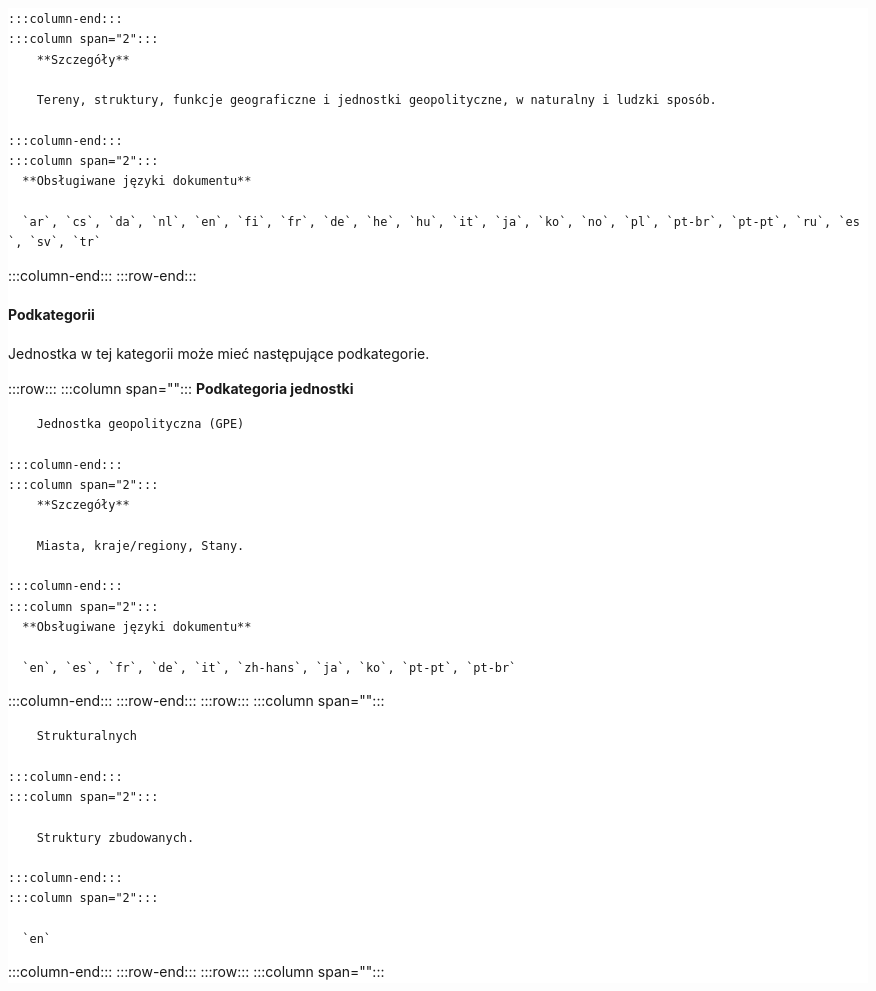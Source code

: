     :::column-end:::
    :::column span="2":::
        **Szczegóły**

        Tereny, struktury, funkcje geograficzne i jednostki geopolityczne, w naturalny i ludzki sposób.
      
    :::column-end:::
    :::column span="2":::
      **Obsługiwane języki dokumentu**

      `ar`, `cs`, `da`, `nl`, `en`, `fi`, `fr`, `de`, `he`, `hu`, `it`, `ja`, `ko`, `no`, `pl`, `pt-br`, `pt-pt`, `ru`, `es`, `sv`, `tr`   
      
   :::column-end:::
:::row-end:::

#### <a name="subcategories"></a>Podkategorii

Jednostka w tej kategorii może mieć następujące podkategorie.

:::row:::
    :::column span="":::
        **Podkategoria jednostki**

        Jednostka geopolityczna (GPE)

    :::column-end:::
    :::column span="2":::
        **Szczegóły**

        Miasta, kraje/regiony, Stany.
      
    :::column-end:::
    :::column span="2":::
      **Obsługiwane języki dokumentu**

      `en`, `es`, `fr`, `de`, `it`, `zh-hans`, `ja`, `ko`, `pt-pt`, `pt-br`   
      
   :::column-end:::
:::row-end:::
:::row:::
    :::column span="":::

        Strukturalnych

    :::column-end:::
    :::column span="2":::

        Struktury zbudowanych. 
      
    :::column-end:::
    :::column span="2":::

      `en`   
      
   :::column-end:::
:::row-end:::
:::row:::
    :::column span="":::
